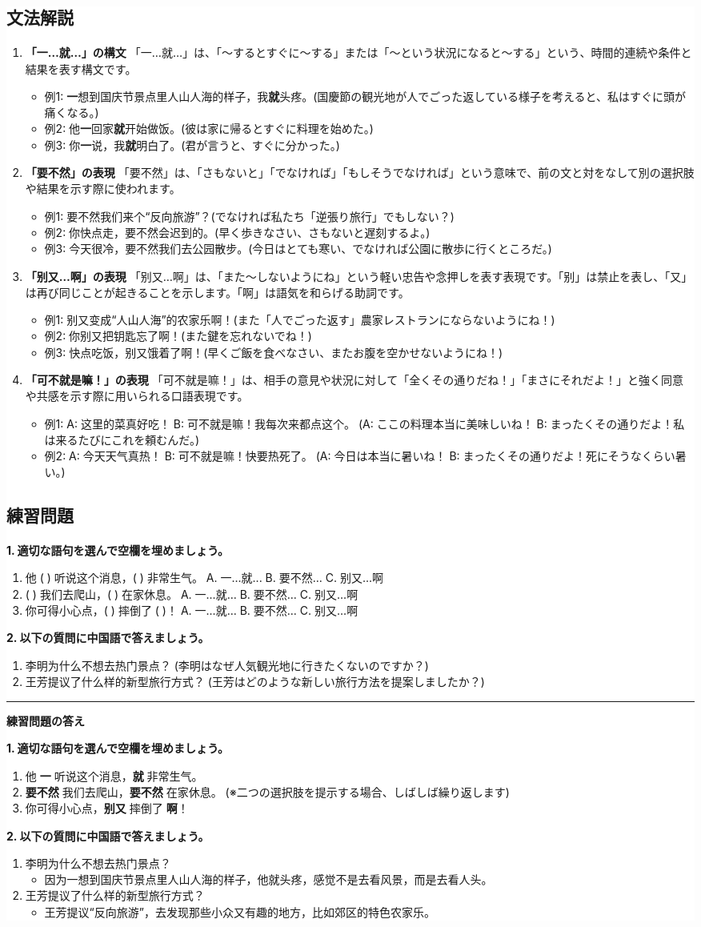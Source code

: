 ## 文法解説

1.  **「一…就…」の構文**
    「一…就…」は、「～するとすぐに～する」または「～という状況になると～する」という、時間的連続や条件と結果を表す構文です。
    *   例1: **一**想到国庆节景点里人山人海的样子，我**就**头疼。(国慶節の観光地が人でごった返している様子を考えると、私はすぐに頭が痛くなる。)
    *   例2: 他**一**回家**就**开始做饭。(彼は家に帰るとすぐに料理を始めた。)
    *   例3: 你**一**说，我**就**明白了。(君が言うと、すぐに分かった。)

2.  **「要不然」の表現**
    「要不然」は、「さもないと」「でなければ」「もしそうでなければ」という意味で、前の文と対をなして別の選択肢や結果を示す際に使われます。
    *   例1: 要不然我们来个“反向旅游”？(でなければ私たち「逆張り旅行」でもしない？)
    *   例2: 你快点走，要不然会迟到的。(早く歩きなさい、さもないと遅刻するよ。)
    *   例3: 今天很冷，要不然我们去公园散步。(今日はとても寒い、でなければ公園に散歩に行くところだ。)

3.  **「别又…啊」の表現**
    「别又…啊」は、「また～しないようにね」という軽い忠告や念押しを表す表現です。「别」は禁止を表し、「又」は再び同じことが起きることを示します。「啊」は語気を和らげる助詞です。
    *   例1: 别又变成“人山人海”的农家乐啊！(また「人でごった返す」農家レストランにならないようにね！)
    *   例2: 你别又把钥匙忘了啊！(また鍵を忘れないでね！)
    *   例3: 快点吃饭，别又饿着了啊！(早くご飯を食べなさい、またお腹を空かせないようにね！)

4.  **「可不就是嘛！」の表現**
    「可不就是嘛！」は、相手の意見や状況に対して「全くその通りだね！」「まさにそれだよ！」と強く同意や共感を示す際に用いられる口語表現です。
    *   例1: A: 这里的菜真好吃！ B: 可不就是嘛！我每次来都点这个。 (A: ここの料理本当に美味しいね！ B: まったくその通りだよ！私は来るたびにこれを頼むんだ。)
    *   例2: A: 今天天气真热！ B: 可不就是嘛！快要热死了。 (A: 今日は本当に暑いね！ B: まったくその通りだよ！死にそうなくらい暑い。)

## 練習問題

**1. 適切な語句を選んで空欄を埋めましょう。**

1.  他 ( ) 听说这个消息，( ) 非常生气。
    A. 一...就...    B. 要不然...    C. 别又...啊
2.  ( ) 我们去爬山，( ) 在家休息。
    A. 一...就...    B. 要不然...    C. 别又...啊
3.  你可得小心点，( ) 摔倒了 ( )！
    A. 一...就...    B. 要不然...    C. 别又...啊

**2. 以下の質問に中国語で答えましょう。**

1.  李明为什么不想去热门景点？ (李明はなぜ人気観光地に行きたくないのですか？)
2.  王芳提议了什么样的新型旅行方式？ (王芳はどのような新しい旅行方法を提案しましたか？)

---

**練習問題の答え**

**1. 適切な語句を選んで空欄を埋めましょう。**

1.  他 **一** 听说这个消息，**就** 非常生气。
2.  **要不然** 我们去爬山，**要不然** 在家休息。 (※二つの選択肢を提示する場合、しばしば繰り返します)
3.  你可得小心点，**别又** 摔倒了 **啊**！

**2. 以下の質問に中国語で答えましょう。**

1.  李明为什么不想去热门景点？
    *   因为一想到国庆节景点里人山人海的样子，他就头疼，感觉不是去看风景，而是去看人头。
2.  王芳提议了什么样的新型旅行方式？
    *   王芳提议“反向旅游”，去发现那些小众又有趣的地方，比如郊区的特色农家乐。
